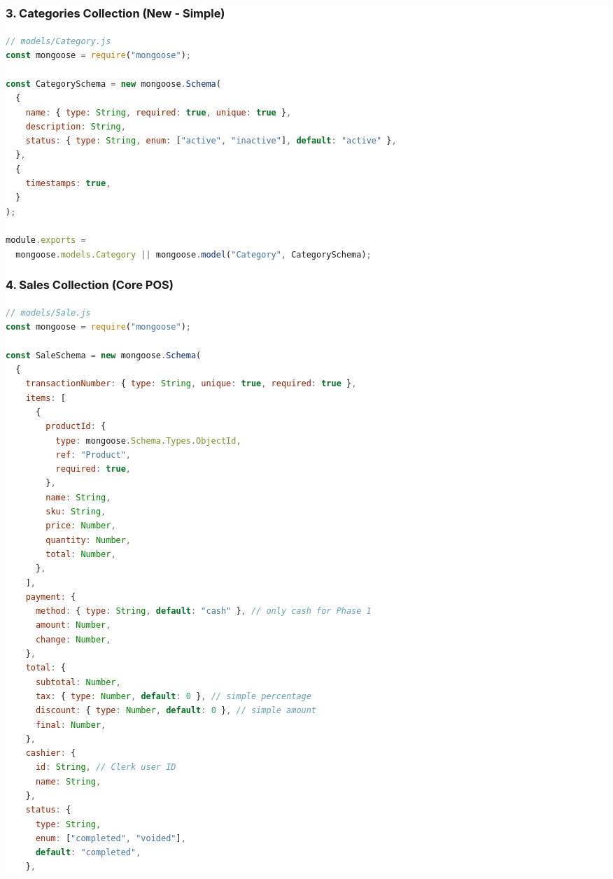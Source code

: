 ### 3. **Categories Collection** (New - Simple)

```javascript
// models/Category.js
const mongoose = require("mongoose");

const CategorySchema = new mongoose.Schema(
  {
    name: { type: String, required: true, unique: true },
    description: String,
    status: { type: String, enum: ["active", "inactive"], default: "active" },
  },
  {
    timestamps: true,
  }
);

module.exports =
  mongoose.models.Category || mongoose.model("Category", CategorySchema);
```

### 4. **Sales Collection** (Core POS)

```javascript
// models/Sale.js
const mongoose = require("mongoose");

const SaleSchema = new mongoose.Schema(
  {
    transactionNumber: { type: String, unique: true, required: true },
    items: [
      {
        productId: {
          type: mongoose.Schema.Types.ObjectId,
          ref: "Product",
          required: true,
        },
        name: String,
        sku: String,
        price: Number,
        quantity: Number,
        total: Number,
      },
    ],
    payment: {
      method: { type: String, default: "cash" }, // only cash for Phase 1
      amount: Number,
      change: Number,
    },
    total: {
      subtotal: Number,
      tax: { type: Number, default: 0 }, // simple percentage
      discount: { type: Number, default: 0 }, // simple amount
      final: Number,
    },
    cashier: {
      id: String, // Clerk user ID
      name: String,
    },
    status: {
      type: String,
      enum: ["completed", "voided"],
      default: "completed",
    },
```